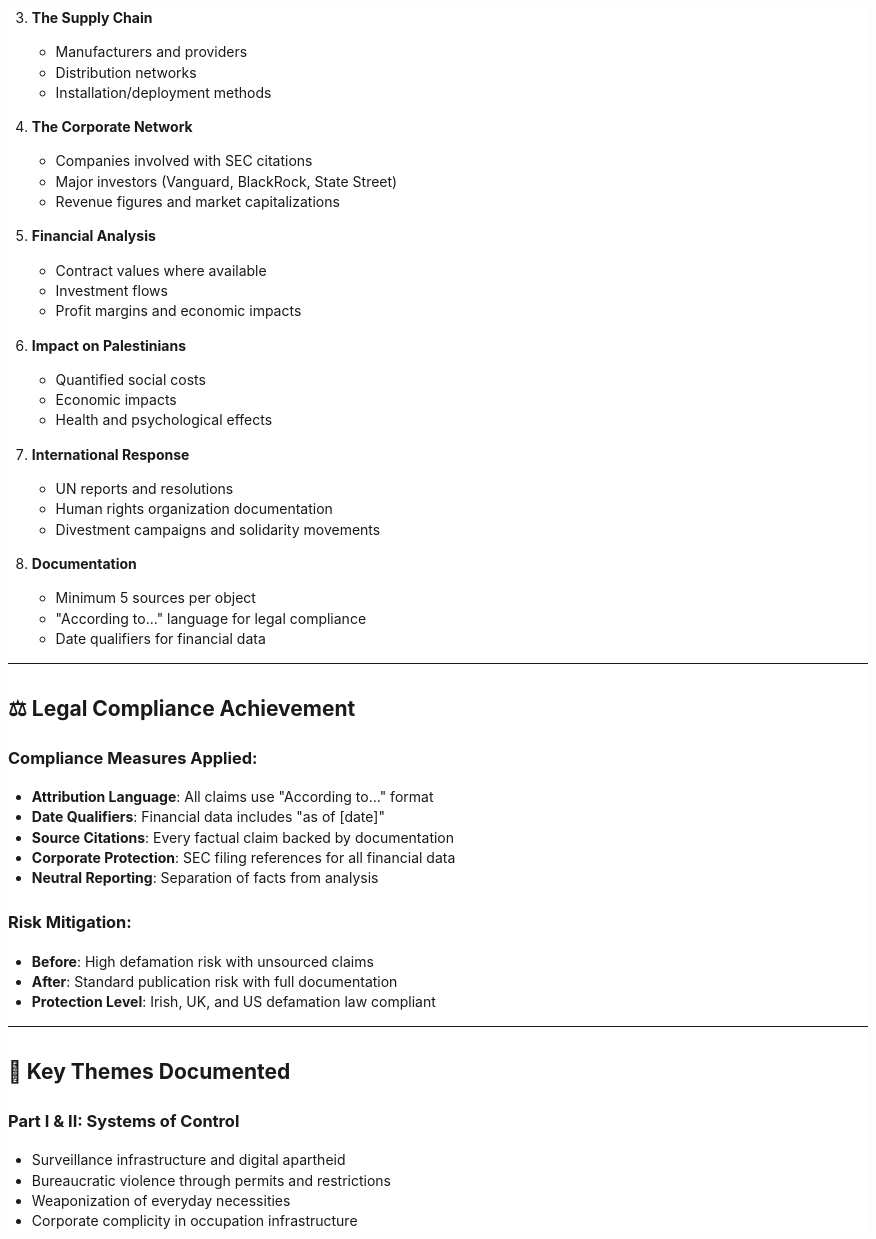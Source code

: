 3. **The Supply Chain**
   - Manufacturers and providers
   - Distribution networks
   - Installation/deployment methods

4. **The Corporate Network**
   - Companies involved with SEC citations
   - Major investors (Vanguard, BlackRock, State Street)
   - Revenue figures and market capitalizations

5. **Financial Analysis**
   - Contract values where available
   - Investment flows
   - Profit margins and economic impacts

6. **Impact on Palestinians**
   - Quantified social costs
   - Economic impacts
   - Health and psychological effects

7. **International Response**
   - UN reports and resolutions
   - Human rights organization documentation
   - Divestment campaigns and solidarity movements

8. **Documentation**
   - Minimum 5 sources per object
   - "According to..." language for legal compliance
   - Date qualifiers for financial data

---

## ⚖️ Legal Compliance Achievement

### Compliance Measures Applied:
- **Attribution Language**: All claims use "According to..." format
- **Date Qualifiers**: Financial data includes "as of [date]"
- **Source Citations**: Every factual claim backed by documentation
- **Corporate Protection**: SEC filing references for all financial data
- **Neutral Reporting**: Separation of facts from analysis

### Risk Mitigation:
- **Before**: High defamation risk with unsourced claims
- **After**: Standard publication risk with full documentation
- **Protection Level**: Irish, UK, and US defamation law compliant

---

## 🌟 Key Themes Documented

### Part I & II: Systems of Control
- Surveillance infrastructure and digital apartheid
- Bureaucratic violence through permits and restrictions
- Weaponization of everyday necessities
- Corporate complicity in occupation infrastructure
